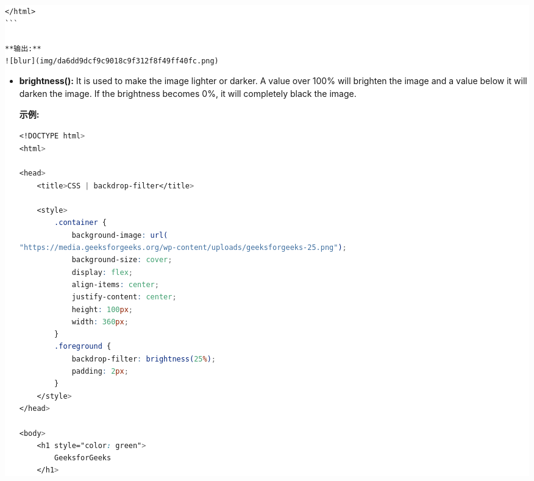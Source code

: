     </html>
    ```

    **输出:**
    ![blur](img/da6dd9dcf9c9018c9f312f8f49ff40fc.png)

*   **brightness():** It is used to make the image lighter or darker. A value over 100% will brighten the image and a value below it will darken the image. If the brightness becomes 0%, it will completely black the image.

    **示例:**

    ```css
    <!DOCTYPE html>
    <html>

    <head>
        <title>CSS | backdrop-filter</title>

        <style>
            .container {
                background-image: url(
    "https://media.geeksforgeeks.org/wp-content/uploads/geeksforgeeks-25.png");
                background-size: cover;
                display: flex;
                align-items: center;
                justify-content: center;
                height: 100px;
                width: 360px;     
            }
            .foreground {
                backdrop-filter: brightness(25%);
                padding: 2px;
            }
        </style>
    </head>

    <body>
        <h1 style="color: green">
            GeeksforGeeks
        </h1>
